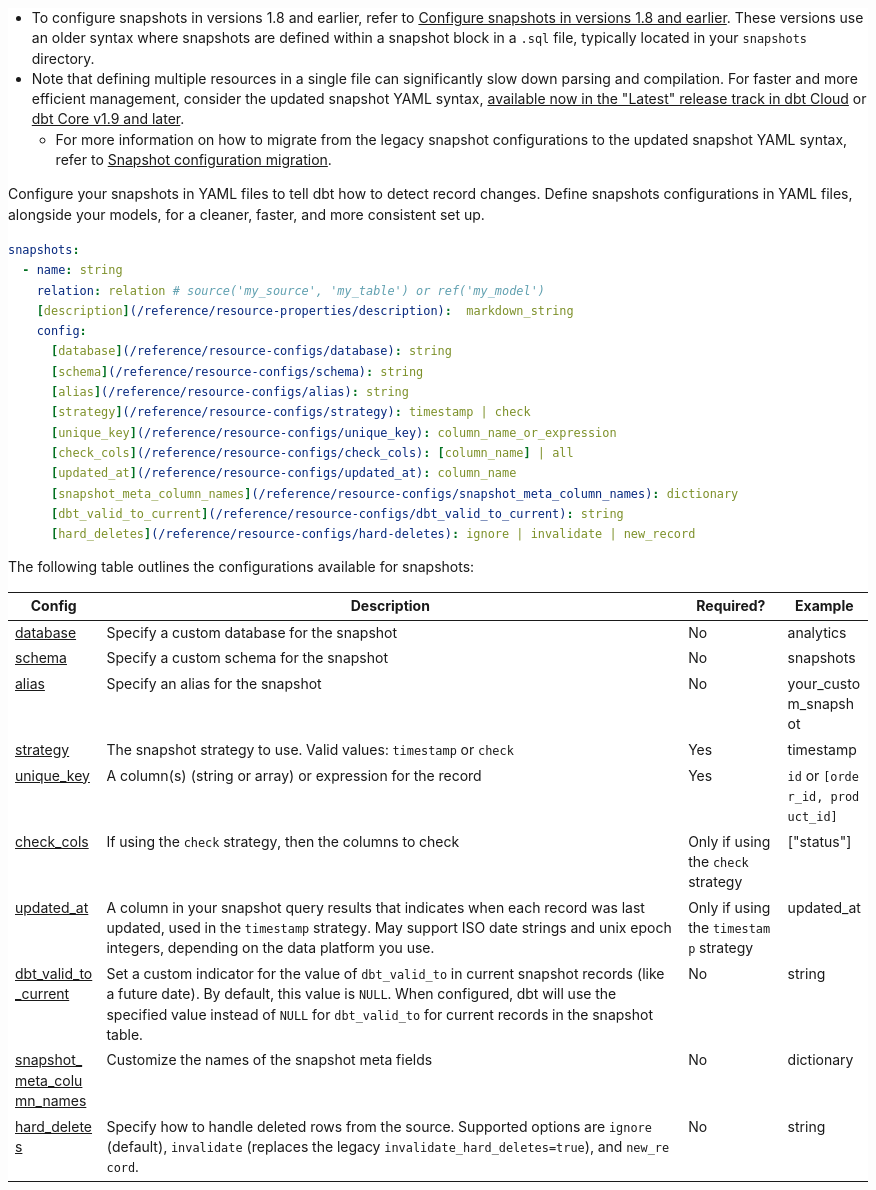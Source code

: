 - To configure snapshots in versions 1.8 and earlier, refer to [Configure snapshots in versions 1.8 and earlier](#configure-snapshots-in-versions-18-and-earlier). These versions use an older syntax where snapshots are defined within a snapshot block in a `.sql` file, typically located in your `snapshots` directory. 
- Note that defining multiple resources in a single file can significantly slow down parsing and compilation. For faster and more efficient management, consider the updated snapshot YAML syntax, [available now in the "Latest" release track in dbt Cloud](/docs/dbt-versions/cloud-release-tracks) or [dbt Core v1.9 and later](/docs/dbt-versions/core).
  - For more information on how to migrate from the legacy snapshot configurations to the updated snapshot YAML syntax, refer to [Snapshot configuration migration](/reference/snapshot-configs#snapshot-configuration-migration).


</VersionBlock>

<VersionBlock firstVersion="1.9">

Configure your snapshots in YAML files to tell dbt how to detect record changes. Define snapshots configurations in YAML files, alongside your models, for a cleaner, faster, and more consistent set up. 

<File name='snapshots/orders_snapshot.yml'>

```yaml
snapshots:
  - name: string
    relation: relation # source('my_source', 'my_table') or ref('my_model')
    [description](/reference/resource-properties/description):  markdown_string
    config:
      [database](/reference/resource-configs/database): string
      [schema](/reference/resource-configs/schema): string
      [alias](/reference/resource-configs/alias): string
      [strategy](/reference/resource-configs/strategy): timestamp | check
      [unique_key](/reference/resource-configs/unique_key): column_name_or_expression
      [check_cols](/reference/resource-configs/check_cols): [column_name] | all
      [updated_at](/reference/resource-configs/updated_at): column_name
      [snapshot_meta_column_names](/reference/resource-configs/snapshot_meta_column_names): dictionary
      [dbt_valid_to_current](/reference/resource-configs/dbt_valid_to_current): string
      [hard_deletes](/reference/resource-configs/hard-deletes): ignore | invalidate | new_record 
```

</File>

The following table outlines the configurations available for snapshots:

| Config | Description | Required? | Example |
| ------ | ----------- | --------- | ------- |
| [database](/reference/resource-configs/database) | Specify a custom database for the snapshot | No | analytics |
| [schema](/reference/resource-configs/schema) | Specify a custom schema for the snapshot | No | snapshots |
| [alias](/reference/resource-configs/alias)   | Specify an alias for the snapshot | No | your_custom_snapshot |
| [strategy](/reference/resource-configs/strategy) | The snapshot strategy to use. Valid values: `timestamp` or `check` | Yes | timestamp |
| [unique_key](/reference/resource-configs/unique_key) | A <Term id="primary-key" /> column(s) (string or array) or expression for the record | Yes |  `id` or `[order_id, product_id]` |
| [check_cols](/reference/resource-configs/check_cols) | If using the `check` strategy, then the columns to check | Only if using the `check` strategy | ["status"] |
| [updated_at](/reference/resource-configs/updated_at) | A column in your snapshot query results that indicates when each record was last updated, used in the `timestamp` strategy. May support ISO date strings and unix epoch integers, depending on the data platform you use. | Only if using the `timestamp` strategy | updated_at |
| [dbt_valid_to_current](/reference/resource-configs/dbt_valid_to_current) | Set a custom indicator for the value of `dbt_valid_to` in current snapshot records (like a future date). By default, this value is `NULL`. When configured, dbt will use the specified value instead of `NULL` for `dbt_valid_to` for current records in the snapshot table.| No | string |
| [snapshot_meta_column_names](/reference/resource-configs/snapshot_meta_column_names) | Customize the names of the snapshot meta fields | No | dictionary |
| [hard_deletes](/reference/resource-configs/hard-deletes) | Specify how to handle deleted rows from the source. Supported options are `ignore` (default), `invalidate` (replaces the legacy `invalidate_hard_deletes=true`), and `new_record`.| No | string |
